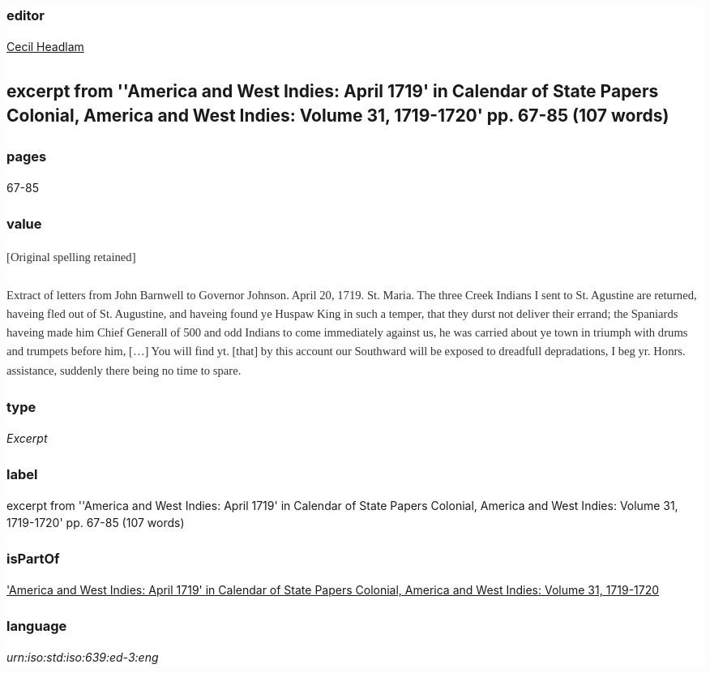 ### editor


[Cecil Headlam](#Cecil-Headlam)

## excerpt from ''America and West Indies: April 1719' in Calendar of State Papers Colonial, America and West Indies: Volume 31, 1719-1720' pp. 67-85 (107 words)

### pages


67-85

### value


<p class="MsoNormal" style="margin: 0cm 0cm 0.0001pt; font-size: medium; font-family: 'Times New Roman';"><span style="font-size: 11pt; color: #333333;">[Original spelling retained]</span></p>
<p class="MsoNormal" style="margin: 0cm 0cm 0.0001pt; font-size: medium; font-family: 'Times New Roman';"><span style="font-size: 11pt; color: #333333;">&nbsp;</span></p>
<p class="MsoNormal" style="margin: 0cm 0cm 0.0001pt; font-size: medium; font-family: 'Times New Roman';"><span style="font-size: 11pt; color: #333333;">Extract of letters from John Barnwell to Governor Johnson. April 20, 1719. St. Maria. The three Creek Indians I sent to St. Agustine are returned, haveing fled out of St. Augustine, and haveing found ye Huspaw King in such a temper, that they durst not deliver their errand; the Spaniards haveing made him Chief Generall of 500 and odd Indians to come immediately against us, he was carried about ye town in triumph with</span><span style="font-size: 11pt; color: #333333;">&nbsp;drum</span><span style="font-size: 11pt; color: #333333;">s and</span><span style="font-size: 11pt; color: #333333;">&nbsp;trumpet</span><span style="font-size: 11pt; color: #333333;">s before him, [&hellip;] You will find yt. [that] by this account our Southward will be exposed to dreadfull depradations, I beg yr. Honrs. assistance, suddenly there being no time to spare.&nbsp;</span></p>

### type


*Excerpt*

### label


excerpt from ''America and West Indies: April 1719' in Calendar of State Papers Colonial, America and West Indies: Volume 31, 1719-1720' pp. 67-85 (107 words)

### isPartOf


['America and West Indies: April 1719' in Calendar of State Papers Colonial, America and West Indies: Volume 31, 1719-1720](#'America-and-West-Indies-April-1719'-in-Calendar-of-State-Papers-Colonial-America-and-West-Indies-Volume-31-1719-1720)

### language


*urn:iso:std:iso:639:ed-3:eng*
